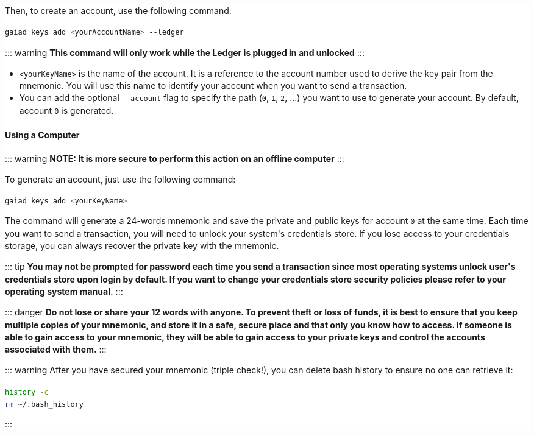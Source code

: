 Then, to create an account, use the following command:

```bash
gaiad keys add <yourAccountName> --ledger 
```

::: warning
**This command will only work while the Ledger is plugged in and unlocked**
:::

- `<yourKeyName>` is the name of the account. It is a reference to the account number used to derive the key pair from the mnemonic. You will use this name to identify your account when you want to send a transaction.
- You can add the optional `--account` flag to specify the path (`0`, `1`, `2`, ...) you want to use to generate your account. By default, account `0` is generated.

#### Using a Computer

::: warning
**NOTE: It is more secure to perform this action on an offline computer**
:::

To generate an account, just use the following command:

```bash
gaiad keys add <yourKeyName>
```

The command will generate a 24-words mnemonic and save the private and public keys for account `0`
at the same time.
Each time you want to send a transaction, you will need to unlock your system's credentials store.
If you lose access to your credentials storage, you can always recover the private key with the
mnemonic.

::: tip
**You may not be prompted for password each time you send a transaction since most operating systems
unlock user's credentials store upon login by default. If you want to change your credentials
store security policies please refer to your operating system manual.**
:::

::: danger
**Do not lose or share your 12 words with anyone. To prevent theft or loss of funds, it is best to ensure that you keep multiple copies of your mnemonic, and store it in a safe, secure place and that only you know how to access. If someone is able to gain access to your mnemonic, they will be able to gain access to your private keys and control the accounts associated with them.**
:::

::: warning
After you have secured your mnemonic (triple check!), you can delete bash history to ensure no one can retrieve it:

```bash
history -c
rm ~/.bash_history
```

:::
